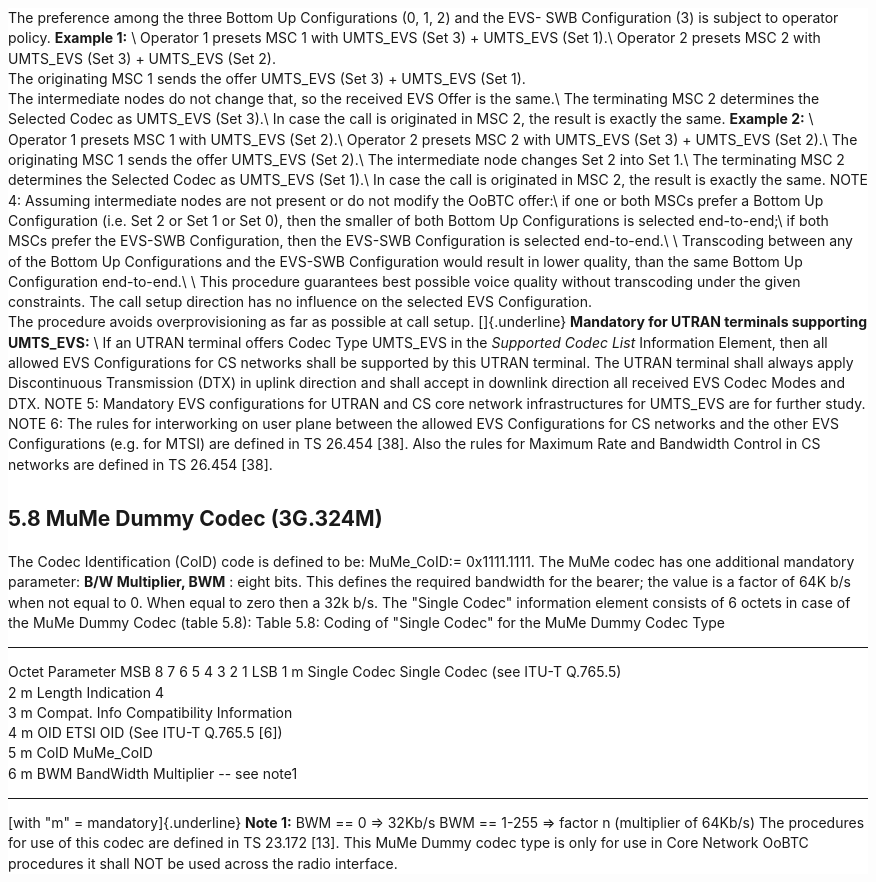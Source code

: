 The preference among the three Bottom Up Configurations (0, 1, 2) and the EVS-
SWB Configuration (3) is subject to operator policy.
**Example 1:** \ Operator 1 presets MSC 1 with UMTS_EVS (Set 3) + UMTS_EVS
(Set 1).\ Operator 2 presets MSC 2 with UMTS_EVS (Set 3) + UMTS_EVS (Set 2).\
The originating MSC 1 sends the offer UMTS_EVS (Set 3) + UMTS_EVS (Set 1).\
The intermediate nodes do not change that, so the received EVS Offer is the
same.\ The terminating MSC 2 determines the Selected Codec as UMTS_EVS (Set
3).\ In case the call is originated in MSC 2, the result is exactly the same.
**Example 2:** \ Operator 1 presets MSC 1 with UMTS_EVS (Set 2).\ Operator 2
presets MSC 2 with UMTS_EVS (Set 3) + UMTS_EVS (Set 2).\ The originating MSC 1
sends the offer UMTS_EVS (Set 2).\ The intermediate node changes Set 2 into
Set 1.\ The terminating MSC 2 determines the Selected Codec as UMTS_EVS (Set
1).\ In case the call is originated in MSC 2, the result is exactly the same.
NOTE 4: Assuming intermediate nodes are not present or do not modify the OoBTC
offer:\ if one or both MSCs prefer a Bottom Up Configuration (i.e. Set 2 or
Set 1 or Set 0), then the smaller of both Bottom Up Configurations is selected
end-to-end;\ if both MSCs prefer the EVS-SWB Configuration, then the EVS-SWB
Configuration is selected end-to-end.\ \ Transcoding between any of the Bottom
Up Configurations and the EVS-SWB Configuration would result in lower quality,
than the same Bottom Up Configuration end-to-end.\ \ This procedure guarantees
best possible voice quality without transcoding under the given constraints.
The call setup direction has no influence on the selected EVS Configuration.\
The procedure avoids overprovisioning as far as possible at call setup.
[]{.underline}
**Mandatory for UTRAN terminals supporting UMTS_EVS:** \ If an UTRAN terminal
offers Codec Type UMTS_EVS in the _Supported Codec List_ Information Element,
then all allowed EVS Configurations for CS networks shall be supported by this
UTRAN terminal. The UTRAN terminal shall always apply Discontinuous
Transmission (DTX) in uplink direction and shall accept in downlink direction
all received EVS Codec Modes and DTX.
NOTE 5: Mandatory EVS configurations for UTRAN and CS core network
infrastructures for UMTS_EVS are for further study.
NOTE 6: The rules for interworking on user plane between the allowed EVS
Configurations for CS networks and the other EVS Configurations (e.g. for
MTSI) are defined in TS 26.454 [38]. Also the rules for Maximum Rate and
Bandwidth Control in CS networks are defined in TS 26.454 [38].
## 5.8 MuMe Dummy Codec (3G.324M)
The Codec Identification (CoID) code is defined to be: MuMe_CoID:=
0x1111.1111.
The MuMe codec has one additional mandatory parameter:
**B/W Multiplier, BWM** : eight bits.
This defines the required bandwidth for the bearer; the value is a factor of
64K b/s when not equal to 0. When equal to zero then a 32k b/s.
The \"Single Codec\" information element consists of 6 octets in case of the
MuMe Dummy Codec (table 5.8):
Table 5.8: Coding of \"Single Codec\" for the MuMe Dummy Codec Type
* * *
Octet Parameter MSB 8 7 6 5 4 3 2 1 LSB 1 m Single Codec Single Codec (see
ITU-T Q.765.5)  
2 m Length Indication 4  
3 m Compat. Info Compatibility Information  
4 m OID ETSI OID (See ITU-T Q.765.5 [6])  
5 m CoID MuMe_CoID  
6 m BWM BandWidth Multiplier -- see note1
* * *
[with \"m\" = mandatory]{.underline}
**Note 1:**
BWM == 0 => 32Kb/s
BWM == 1-255 => factor n (multiplier of 64Kb/s)
The procedures for use of this codec are defined in TS 23.172 [13].
This MuMe Dummy codec type is only for use in Core Network OoBTC procedures it
shall NOT be used across the radio interface.